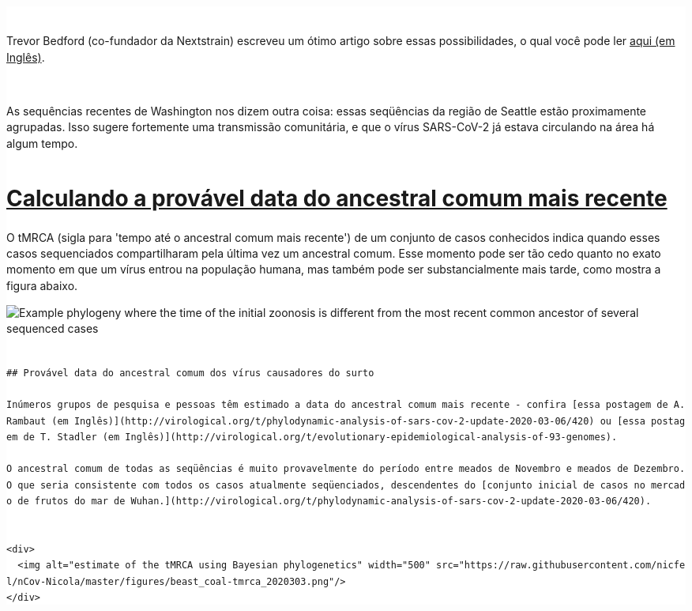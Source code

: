 <br>

Trevor Bedford (co-fundador da Nextstrain) escreveu um ótimo artigo sobre essas possibilidades, o qual você pode ler [aqui (em Inglês)](https://bedford.io/blog/ncov-cryptic-transmission/).

<br>

As sequências recentes de Washington nos dizem outra coisa: essas seqüências da região de Seattle estão proximamente agrupadas. Isso sugere fortemente uma transmissão comunitária, e que o vírus SARS-CoV-2 já estava circulando na área há algum tempo.








# [Calculando a provável data do ancestral comum mais recente](https://nextstrain.org/ncov/2020-03-05?label=clade:B1%20&d=tree)

O tMRCA (sigla para 'tempo até o ancestral comum mais recente') de um conjunto de casos conhecidos indica quando esses casos sequenciados compartilharam pela última vez um ancestral comum. Esse momento pode ser tão cedo quanto no exato momento em que um vírus entrou na população humana, mas também pode ser substancialmente mais tarde, como mostra a figura abaixo.

<div>
  <img alt="Example phylogeny where the time of the initial zoonosis is different from the most recent common ancestor of several sequenced cases" width="500" src="https://raw.githubusercontent.com/nicfel/nCov-Nicola/master/figures/zoonosis.png"/>
</div>



```auspiceMainDisplayMarkdown

## Provável data do ancestral comum dos vírus causadores do surto

Inúmeros grupos de pesquisa e pessoas têm estimado a data do ancestral comum mais recente - confira [essa postagem de A. Rambaut (em Inglês)](http://virological.org/t/phylodynamic-analysis-of-sars-cov-2-update-2020-03-06/420) ou [essa postagem de T. Stadler (em Inglês)](http://virological.org/t/evolutionary-epidemiological-analysis-of-93-genomes).

O ancestral comum de todas as seqüências é muito provavelmente do período entre meados de Novembro e meados de Dezembro. O que seria consistente com todos os casos atualmente seqüenciados, descendentes do [conjunto inicial de casos no mercado de frutos do mar de Wuhan.](http://virological.org/t/phylodynamic-analysis-of-sars-cov-2-update-2020-03-06/420).


<div>
  <img alt="estimate of the tMRCA using Bayesian phylogenetics" width="500" src="https://raw.githubusercontent.com/nicfel/nCov-Nicola/master/figures/beast_coal-tmrca_2020303.png"/>
</div>

```



